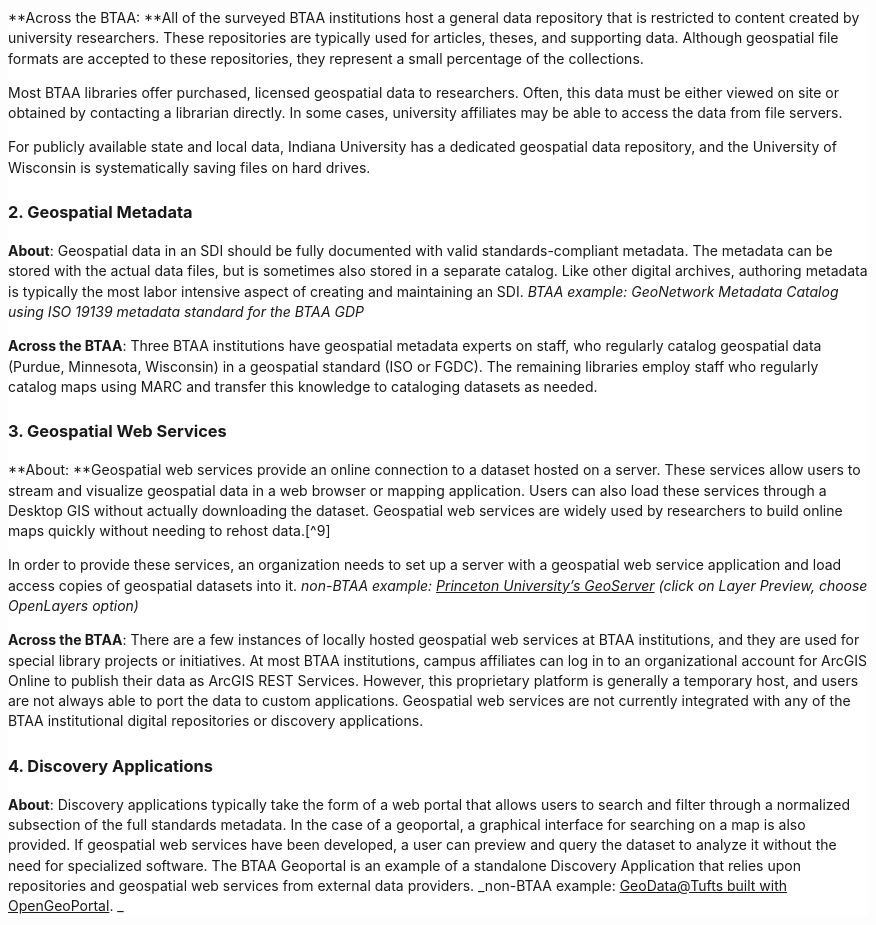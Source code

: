 **Across the BTAA: **All of the surveyed BTAA institutions host a general data repository that is restricted to content created by university researchers. These repositories are typically used for articles, theses, and supporting data. Although geospatial file formats are accepted to these repositories, they represent a small percentage of the collections.

Most BTAA libraries offer purchased, licensed geospatial data to researchers. Often, this data must be either viewed on site or obtained by contacting a librarian directly. In some cases, university affiliates may be able to access the data from file servers. 

For publicly available state and local data, Indiana University has a dedicated geospatial data repository, and the University of Wisconsin is systematically saving files on hard drives. 



### 2. Geospatial Metadata



**About**: Geospatial data in an SDI should be fully documented with valid standards-compliant metadata. The metadata can be stored with the actual data files, but is sometimes also stored in a separate catalog. Like other digital archives, authoring metadata is typically the most labor intensive aspect of creating and maintaining an SDI. _BTAA example: GeoNetwork Metadata Catalog using ISO 19139 metadata standard for the BTAA GDP_

**Across the BTAA**: Three BTAA institutions have geospatial metadata experts on staff, who regularly catalog geospatial data (Purdue, Minnesota, Wisconsin) in a geospatial standard (ISO or FGDC). The remaining libraries employ staff who regularly catalog maps using MARC and transfer this knowledge to cataloging datasets as needed.


### 3. Geospatial Web Services


**About: **Geospatial web services provide an online connection to a dataset hosted on a server. These services allow users to stream and visualize geospatial data in a web browser or mapping application. Users can also load these services through a Desktop GIS without actually downloading the dataset.  Geospatial web services are widely used by researchers to build online maps quickly without needing to rehost data.[^9]

In order to provide these services, an organization needs to set up a server with a geospatial web service application and load access copies of geospatial datasets into it. _non-BTAA example: [Princeton University’s GeoServer](https://geoserver.princeton.edu/geoserver/web/) (click on Layer Preview, choose OpenLayers option)_

**Across the BTAA**: There are a few instances of locally hosted geospatial web services at BTAA institutions, and they are used for special library projects or initiatives. At most BTAA institutions, campus affiliates can log in to an organizational account for ArcGIS Online to publish their data as ArcGIS REST Services. However, this proprietary platform is generally a temporary host, and users are not always able to port the data to custom applications. Geospatial web services are not currently integrated with any of the BTAA institutional digital repositories or discovery applications.



### 4. Discovery Applications

**About**: Discovery applications typically take the form of a web portal that allows users to search and filter through a normalized subsection of the full standards metadata. In the case of a geoportal, a graphical interface for searching on a map is also provided. If geospatial web services have been developed, a user can preview and query the dataset to analyze it without the need for specialized software. The BTAA Geoportal is an example of a standalone Discovery Application that relies upon repositories and geospatial web services from external data providers. _non-BTAA example: [GeoData@Tufts built with OpenGeoPortal](https://geodata.tufts.edu/). _
